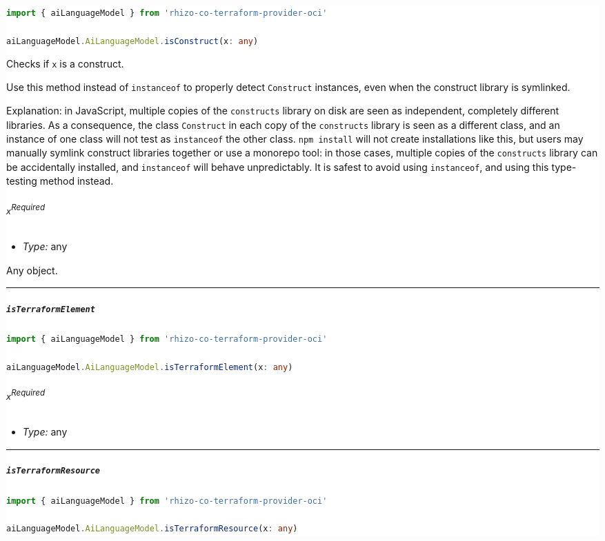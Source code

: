 ```typescript
import { aiLanguageModel } from 'rhizo-co-terraform-provider-oci'

aiLanguageModel.AiLanguageModel.isConstruct(x: any)
```

Checks if `x` is a construct.

Use this method instead of `instanceof` to properly detect `Construct`
instances, even when the construct library is symlinked.

Explanation: in JavaScript, multiple copies of the `constructs` library on
disk are seen as independent, completely different libraries. As a
consequence, the class `Construct` in each copy of the `constructs` library
is seen as a different class, and an instance of one class will not test as
`instanceof` the other class. `npm install` will not create installations
like this, but users may manually symlink construct libraries together or
use a monorepo tool: in those cases, multiple copies of the `constructs`
library can be accidentally installed, and `instanceof` will behave
unpredictably. It is safest to avoid using `instanceof`, and using
this type-testing method instead.

###### `x`<sup>Required</sup> <a name="x" id="rhizo-co-terraform-provider-oci.aiLanguageModel.AiLanguageModel.isConstruct.parameter.x"></a>

- *Type:* any

Any object.

---

##### `isTerraformElement` <a name="isTerraformElement" id="rhizo-co-terraform-provider-oci.aiLanguageModel.AiLanguageModel.isTerraformElement"></a>

```typescript
import { aiLanguageModel } from 'rhizo-co-terraform-provider-oci'

aiLanguageModel.AiLanguageModel.isTerraformElement(x: any)
```

###### `x`<sup>Required</sup> <a name="x" id="rhizo-co-terraform-provider-oci.aiLanguageModel.AiLanguageModel.isTerraformElement.parameter.x"></a>

- *Type:* any

---

##### `isTerraformResource` <a name="isTerraformResource" id="rhizo-co-terraform-provider-oci.aiLanguageModel.AiLanguageModel.isTerraformResource"></a>

```typescript
import { aiLanguageModel } from 'rhizo-co-terraform-provider-oci'

aiLanguageModel.AiLanguageModel.isTerraformResource(x: any)
```
